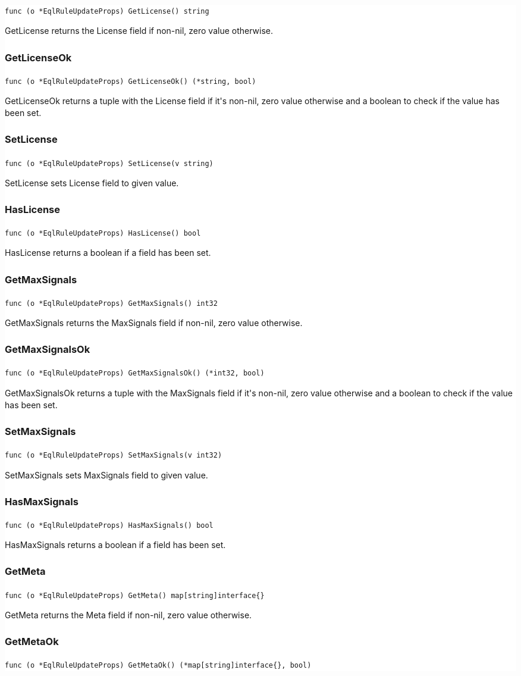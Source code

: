 `func (o *EqlRuleUpdateProps) GetLicense() string`

GetLicense returns the License field if non-nil, zero value otherwise.

### GetLicenseOk

`func (o *EqlRuleUpdateProps) GetLicenseOk() (*string, bool)`

GetLicenseOk returns a tuple with the License field if it's non-nil, zero value otherwise
and a boolean to check if the value has been set.

### SetLicense

`func (o *EqlRuleUpdateProps) SetLicense(v string)`

SetLicense sets License field to given value.

### HasLicense

`func (o *EqlRuleUpdateProps) HasLicense() bool`

HasLicense returns a boolean if a field has been set.

### GetMaxSignals

`func (o *EqlRuleUpdateProps) GetMaxSignals() int32`

GetMaxSignals returns the MaxSignals field if non-nil, zero value otherwise.

### GetMaxSignalsOk

`func (o *EqlRuleUpdateProps) GetMaxSignalsOk() (*int32, bool)`

GetMaxSignalsOk returns a tuple with the MaxSignals field if it's non-nil, zero value otherwise
and a boolean to check if the value has been set.

### SetMaxSignals

`func (o *EqlRuleUpdateProps) SetMaxSignals(v int32)`

SetMaxSignals sets MaxSignals field to given value.

### HasMaxSignals

`func (o *EqlRuleUpdateProps) HasMaxSignals() bool`

HasMaxSignals returns a boolean if a field has been set.

### GetMeta

`func (o *EqlRuleUpdateProps) GetMeta() map[string]interface{}`

GetMeta returns the Meta field if non-nil, zero value otherwise.

### GetMetaOk

`func (o *EqlRuleUpdateProps) GetMetaOk() (*map[string]interface{}, bool)`
